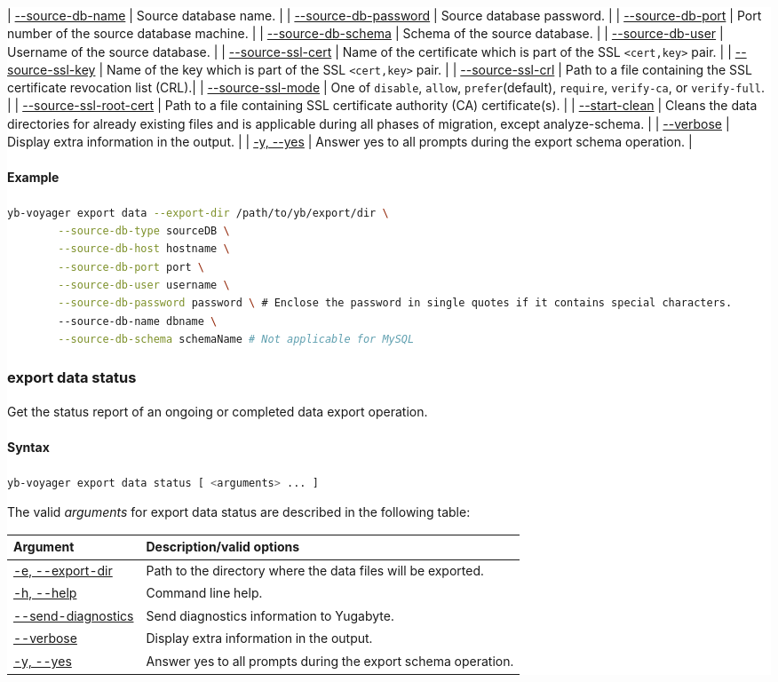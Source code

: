 | [--source-db-name](#source-db-name) <name> | Source database name. |
| [--source-db-password](#source-db-password) <password>| Source database password. |
| [--source-db-port](#source-db-port) <port> | Port number of the source database machine. |
| [--source-db-schema](#source-db-schema) <schemaName> | Schema of the source database. |
| [--source-db-user](#source-db-user) <username> | Username of the source database. |
| [--source-ssl-cert](#ssl-connectivity) <certificateName> | Name of the certificate which is part of the SSL `<cert,key>` pair. |
| [--source-ssl-key](#ssl-connectivity) <keyName> | Name of the key which is part of the SSL `<cert,key>` pair. |
| [--source-ssl-crl](#ssl-connectivity) <path> | Path to a file containing the SSL certificate revocation list (CRL).|
| [--source-ssl-mode](#ssl-connectivity) <SSLmode> | One of `disable`, `allow`, `prefer`(default), `require`, `verify-ca`, or `verify-full`. |
| [--source-ssl-root-cert](#ssl-connectivity) <path> | Path to a file containing SSL certificate authority (CA) certificate(s). |
| [--start-clean](#start-clean) | Cleans the data directories for already existing files and is applicable during all phases of migration, except analyze-schema. |
| [--verbose](#verbose) | Display extra information in the output. |
| [-y, --yes](#yes) | Answer yes to all prompts during the export schema operation. |

#### Example

```sh
yb-voyager export data --export-dir /path/to/yb/export/dir \
        --source-db-type sourceDB \
        --source-db-host hostname \
        --source-db-port port \
        --source-db-user username \
        --source-db-password password \ # Enclose the password in single quotes if it contains special characters.
        --source-db-name dbname \
        --source-db-schema schemaName # Not applicable for MySQL
```

### export data status

Get the status report of an ongoing or completed data export operation.

#### Syntax

```sh
yb-voyager export data status [ <arguments> ... ]
```

The valid *arguments* for export data status are described in the following table:

| Argument | Description/valid options |
| :------- | :------------------------ |
| [-e, --export-dir](#export-dir) <path> | Path to the directory where the data files will be exported. |
| [-h, --help](#command-line-help) | Command line help. |
| [--send-diagnostics](#send-diagnostics) | Send diagnostics information to Yugabyte. |
| [--verbose](#verbose) | Display extra information in the output. |
| [-y, --yes](#yes) | Answer yes to all prompts during the export schema operation. |
